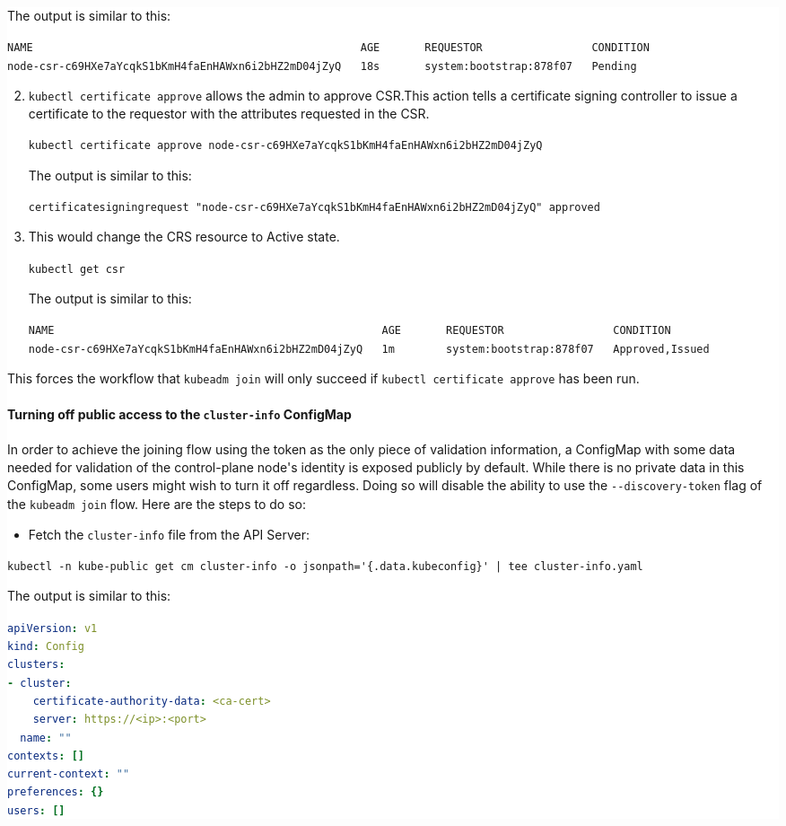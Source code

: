   The output is similar to this:

   ```
   NAME                                                   AGE       REQUESTOR                 CONDITION
   node-csr-c69HXe7aYcqkS1bKmH4faEnHAWxn6i2bHZ2mD04jZyQ   18s       system:bootstrap:878f07   Pending
   ```

2. `kubectl certificate approve` allows the admin to approve CSR.This action tells a certificate signing
   controller to issue a certificate to the requestor with the attributes requested in the CSR.

   ```shell
   kubectl certificate approve node-csr-c69HXe7aYcqkS1bKmH4faEnHAWxn6i2bHZ2mD04jZyQ
   ```

   The output is similar to this:

   ```
   certificatesigningrequest "node-csr-c69HXe7aYcqkS1bKmH4faEnHAWxn6i2bHZ2mD04jZyQ" approved
   ```

3. This would change the CRS resource to Active state.

   ```shell
   kubectl get csr
   ```

   The output is similar to this:

   ```
   NAME                                                   AGE       REQUESTOR                 CONDITION
   node-csr-c69HXe7aYcqkS1bKmH4faEnHAWxn6i2bHZ2mD04jZyQ   1m        system:bootstrap:878f07   Approved,Issued
   ```

This forces the workflow that `kubeadm join` will only succeed if `kubectl certificate approve` has been run.

#### Turning off public access to the `cluster-info` ConfigMap

In order to achieve the joining flow using the token as the only piece of validation information, a
 ConfigMap with some data needed for validation of the control-plane node's identity is exposed publicly by
default. While there is no private data in this ConfigMap, some users might wish to turn
it off regardless. Doing so will disable the ability to use the `--discovery-token` flag of the
`kubeadm join` flow. Here are the steps to do so:

* Fetch the `cluster-info` file from the API Server:

```shell
kubectl -n kube-public get cm cluster-info -o jsonpath='{.data.kubeconfig}' | tee cluster-info.yaml
```

The output is similar to this:

```yaml
apiVersion: v1
kind: Config
clusters:
- cluster:
    certificate-authority-data: <ca-cert>
    server: https://<ip>:<port>
  name: ""
contexts: []
current-context: ""
preferences: {}
users: []
```

